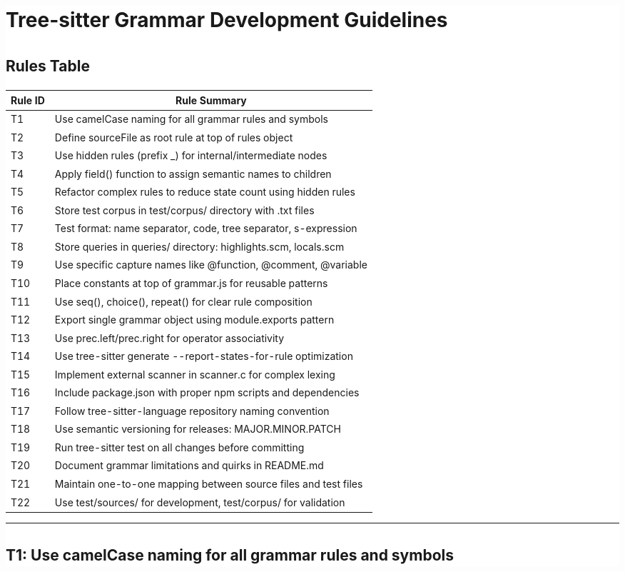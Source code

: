 # Tree-sitter Grammar Development Guidelines

## Rules Table

| Rule ID | Rule Summary                                                    |
| ------- | --------------------------------------------------------------- |
| T1      | Use camelCase naming for all grammar rules and symbols          |
| T2      | Define sourceFile as root rule at top of rules object           |
| T3      | Use hidden rules (prefix \_) for internal/intermediate nodes    |
| T4      | Apply field() function to assign semantic names to children     |
| T5      | Refactor complex rules to reduce state count using hidden rules |
| T6      | Store test corpus in test/corpus/ directory with .txt files     |
| T7      | Test format: name separator, code, tree separator, s-expression |
| T8      | Store queries in queries/ directory: highlights.scm, locals.scm |
| T9      | Use specific capture names like @function, @comment, @variable  |
| T10     | Place constants at top of grammar.js for reusable patterns      |
| T11     | Use seq(), choice(), repeat() for clear rule composition        |
| T12     | Export single grammar object using module.exports pattern       |
| T13     | Use prec.left/prec.right for operator associativity             |
| T14     | Use tree-sitter generate --report-states-for-rule optimization  |
| T15     | Implement external scanner in scanner.c for complex lexing      |
| T16     | Include package.json with proper npm scripts and dependencies   |
| T17     | Follow tree-sitter-language repository naming convention        |
| T18     | Use semantic versioning for releases: MAJOR.MINOR.PATCH         |
| T19     | Run tree-sitter test on all changes before committing           |
| T20     | Document grammar limitations and quirks in README.md            |
| T21     | Maintain one-to-one mapping between source files and test files |
| T22     | Use test/sources/ for development, test/corpus/ for validation  |

---

## T1: Use camelCase naming for all grammar rules and symbols
